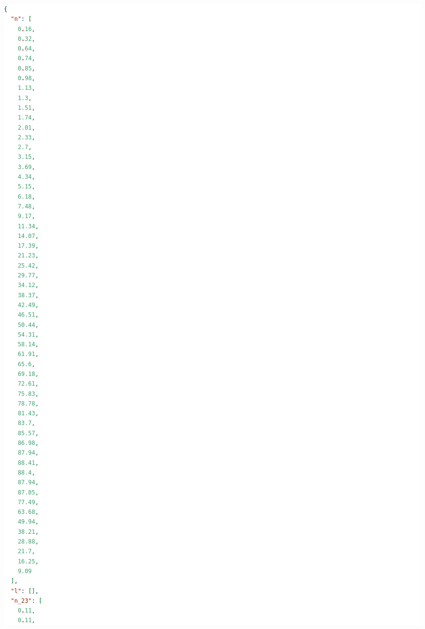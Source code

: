 ```json
{
  "n": [
    0.16,
    0.32,
    0.64,
    0.74,
    0.85,
    0.98,
    1.13,
    1.3,
    1.51,
    1.74,
    2.01,
    2.33,
    2.7,
    3.15,
    3.69,
    4.34,
    5.15,
    6.18,
    7.48,
    9.17,
    11.34,
    14.07,
    17.39,
    21.23,
    25.42,
    29.77,
    34.12,
    38.37,
    42.49,
    46.51,
    50.44,
    54.31,
    58.14,
    61.91,
    65.6,
    69.18,
    72.61,
    75.83,
    78.78,
    81.43,
    83.7,
    85.57,
    86.98,
    87.94,
    88.41,
    88.4,
    87.94,
    87.05,
    77.49,
    63.68,
    49.94,
    38.21,
    28.88,
    21.7,
    16.25,
    9.09
  ],
  "l": [],
  "n_23": [
    0.11,
    0.11,
```